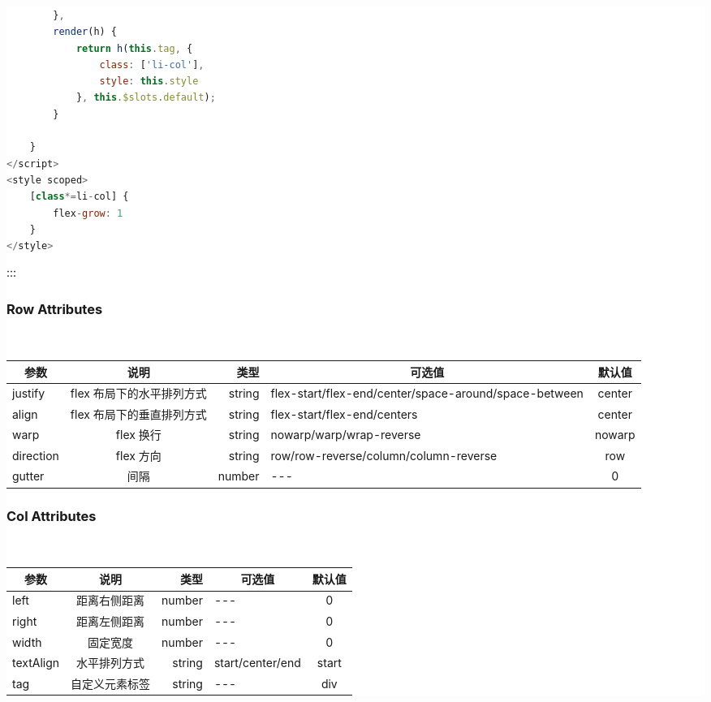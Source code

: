 ```js
        },
        render(h) {
            return h(this.tag, {
                class: ['li-col'],
                style: this.style
            }, this.$slots.default);
        }

    }
</script>
<style scoped>
    [class*=li-col] {
        flex-grow: 1
    }
</style>
```
:::


### Row Attributes
</br>

| 参数        | 说明           | 类型  | 可选值        | 默认值         |
| ------------- |:-------------:| -----:| ------------- |:-------------:|
| justify     | flex 布局下的水平排列方式    | string   |flex-start/flex-end/center/space-around/space-between     | center | 
| align       | flex 布局下的垂直排列方式    |   string |flex-start/flex-end/centers                               | center | 
| warp        | flex 换行                    |   string |nowarp/warp/wrap-reverse                                  | nowarp |
| direction   | flex 方向                    |   string |row/row-reverse/column/column-reverse                     | row    |
| gutter      | 间隔                         |   number | ---                                                      | 0      |

### Col Attributes
</br>

| 参数        | 说明           | 类型  | 可选值        | 默认值         |
| ------------- |:-------------:| -----:| ------------- |:-------------:|
| left          | 距离右侧距离               |   number |---                                                       | 0       | 
| right         | 距离左侧距离               |   number |---                                                       | 0       | 
| width         |  固定宽度                  |   number |  ---                                                     | 0       |
| textAlign     |  水平排列方式              |   string |start/center/end                                          | start    |
| tag           | 自定义元素标签             |   string | ---                                                      |  div     |